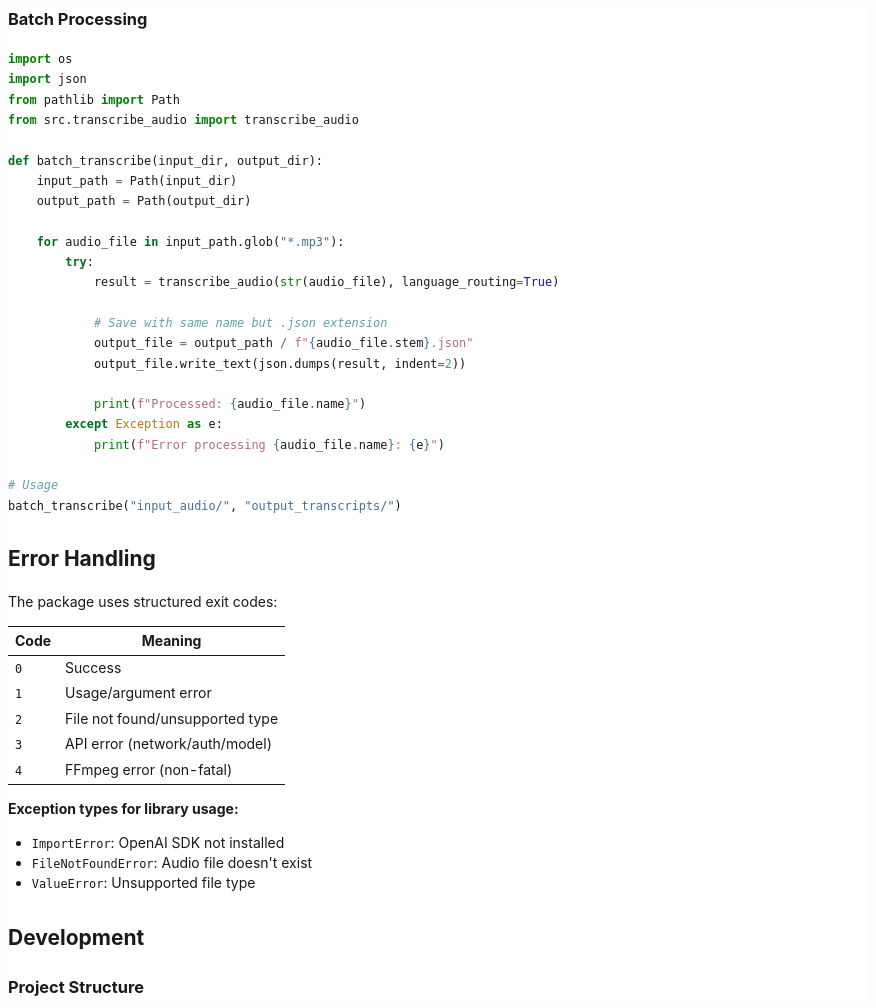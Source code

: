 ### Batch Processing

```python
import os
import json
from pathlib import Path
from src.transcribe_audio import transcribe_audio

def batch_transcribe(input_dir, output_dir):
    input_path = Path(input_dir)
    output_path = Path(output_dir)
    
    for audio_file in input_path.glob("*.mp3"):
        try:
            result = transcribe_audio(str(audio_file), language_routing=True)
            
            # Save with same name but .json extension
            output_file = output_path / f"{audio_file.stem}.json"
            output_file.write_text(json.dumps(result, indent=2))
            
            print(f"Processed: {audio_file.name}")
        except Exception as e:
            print(f"Error processing {audio_file.name}: {e}")

# Usage
batch_transcribe("input_audio/", "output_transcripts/")
```

## Error Handling

The package uses structured exit codes:

| Code | Meaning |
|------|---------|
| `0` | Success |
| `1` | Usage/argument error |
| `2` | File not found/unsupported type |
| `3` | API error (network/auth/model) |
| `4` | FFmpeg error (non-fatal) |

**Exception types for library usage:**
- `ImportError`: OpenAI SDK not installed
- `FileNotFoundError`: Audio file doesn't exist
- `ValueError`: Unsupported file type

## Development

### Project Structure
